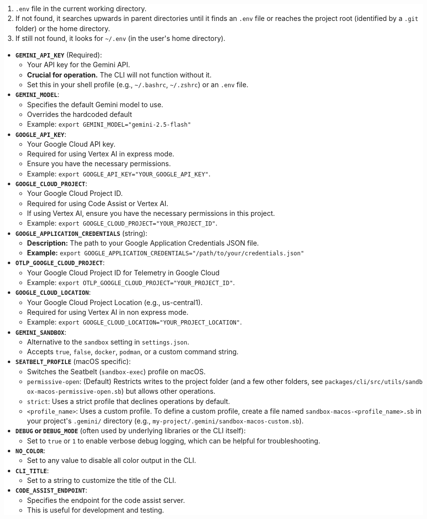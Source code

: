1.  `.env` file in the current working directory.
2.  If not found, it searches upwards in parent directories until it finds an `.env` file or reaches the project root (identified by a `.git` folder) or the home directory.
3.  If still not found, it looks for `~/.env` (in the user's home directory).

- **`GEMINI_API_KEY`** (Required):
  - Your API key for the Gemini API.
  - **Crucial for operation.** The CLI will not function without it.
  - Set this in your shell profile (e.g., `~/.bashrc`, `~/.zshrc`) or an `.env` file.
- **`GEMINI_MODEL`**:
  - Specifies the default Gemini model to use.
  - Overrides the hardcoded default
  - Example: `export GEMINI_MODEL="gemini-2.5-flash"`
- **`GOOGLE_API_KEY`**:
  - Your Google Cloud API key.
  - Required for using Vertex AI in express mode.
  - Ensure you have the necessary permissions.
  - Example: `export GOOGLE_API_KEY="YOUR_GOOGLE_API_KEY"`.
- **`GOOGLE_CLOUD_PROJECT`**:
  - Your Google Cloud Project ID.
  - Required for using Code Assist or Vertex AI.
  - If using Vertex AI, ensure you have the necessary permissions in this project.
  - Example: `export GOOGLE_CLOUD_PROJECT="YOUR_PROJECT_ID"`.
- **`GOOGLE_APPLICATION_CREDENTIALS`** (string):
  - **Description:** The path to your Google Application Credentials JSON file.
  - **Example:** `export GOOGLE_APPLICATION_CREDENTIALS="/path/to/your/credentials.json"`
- **`OTLP_GOOGLE_CLOUD_PROJECT`**:
  - Your Google Cloud Project ID for Telemetry in Google Cloud
  - Example: `export OTLP_GOOGLE_CLOUD_PROJECT="YOUR_PROJECT_ID"`.
- **`GOOGLE_CLOUD_LOCATION`**:
  - Your Google Cloud Project Location (e.g., us-central1).
  - Required for using Vertex AI in non express mode.
  - Example: `export GOOGLE_CLOUD_LOCATION="YOUR_PROJECT_LOCATION"`.
- **`GEMINI_SANDBOX`**:
  - Alternative to the `sandbox` setting in `settings.json`.
  - Accepts `true`, `false`, `docker`, `podman`, or a custom command string.
- **`SEATBELT_PROFILE`** (macOS specific):
  - Switches the Seatbelt (`sandbox-exec`) profile on macOS.
  - `permissive-open`: (Default) Restricts writes to the project folder (and a few other folders, see `packages/cli/src/utils/sandbox-macos-permissive-open.sb`) but allows other operations.
  - `strict`: Uses a strict profile that declines operations by default.
  - `<profile_name>`: Uses a custom profile. To define a custom profile, create a file named `sandbox-macos-<profile_name>.sb` in your project's `.gemini/` directory (e.g., `my-project/.gemini/sandbox-macos-custom.sb`).
- **`DEBUG` or `DEBUG_MODE`** (often used by underlying libraries or the CLI itself):
  - Set to `true` or `1` to enable verbose debug logging, which can be helpful for troubleshooting.
- **`NO_COLOR`**:
  - Set to any value to disable all color output in the CLI.
- **`CLI_TITLE`**:
  - Set to a string to customize the title of the CLI.
- **`CODE_ASSIST_ENDPOINT`**:
  - Specifies the endpoint for the code assist server.
  - This is useful for development and testing.
